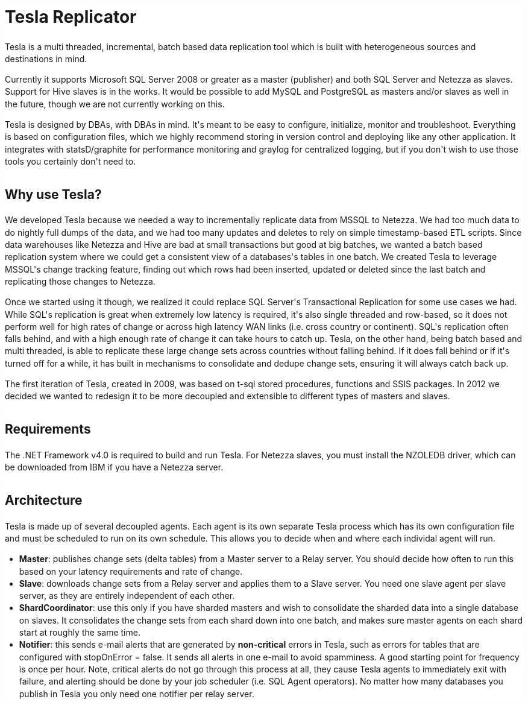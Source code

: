 # Tesla Replicator

Tesla is a multi threaded, incremental, batch based data replication tool which is built with heterogeneous sources and destinations in mind.

Currently it supports Microsoft SQL Server 2008 or greater as a master (publisher) and both SQL Server and Netezza as slaves. Support for Hive slaves is in the works. It would be possible to add MySQL and PostgreSQL as masters and/or slaves as well in the future, though we are not currently working on this.

Tesla is designed by DBAs, with DBAs in mind. It's meant to be easy to configure, initialize, monitor and troubleshoot. Everything is based on configuration files, which we highly recommend storing in version control and deploying like any other application. It integrates with statsD/graphite for performance monitoring and graylog for centralized logging, but if you don't wish to use those tools you certainly don't need to.

## Why use Tesla?

We developed Tesla because we needed a way to incrementally replicate data from MSSQL to Netezza. We had too much data to do nightly full dumps of the data, and we had too many updates and deletes to rely on simple timestamp-based ETL scripts. Since data warehouses like Netezza and Hive are bad at small transactions but good at big batches, we wanted a batch based replication system where we could get a consistent view of a databases's tables in one batch. We created Tesla to leverage MSSQL's change tracking feature, finding out which rows had been inserted, updated or deleted since the last batch and replicating those changes to Netezza.

Once we started using it though, we realized it could replace SQL Server's Transactional Replication for some use cases we had. While SQL's replication is great when extremely low latency is required, it's also single threaded and row-based, so it does not perform well for high rates of change or across high latency WAN links (i.e. cross country or continent). SQL's replication often falls behind, and with a high enough rate of change it can take hours to catch up. Tesla, on the other hand, being batch based and multi threaded, is able to replicate these large change sets across countries without falling behind. If it does fall behind or if it's turned off for a while, it has built in mechanisms to consolidate and dedupe change sets, ensuring it will always catch back up.

The first iteration of Tesla, created in 2009, was based on t-sql stored procedures, functions and SSIS packages. In 2012 we decided we wanted to redesign it to be more decoupled and extensible to different types of masters and slaves.

## Requirements

The .NET Framework v4.0 is required to build and run Tesla. For Netezza slaves, you must install the NZOLEDB driver, which can be downloaded from IBM if you have a Netezza server. 

## Architecture

Tesla is made up of several decoupled agents. Each agent is its own separate Tesla process which has its own configuration file and must be scheduled to run on its own schedule. This allows you to decide when and where each individal agent will run.

- **Master**: publishes change sets (delta tables) from a Master server to a Relay server. You should decide how often to run this based on your latency requirements and rate of change.
- **Slave**: downloads change sets from a Relay server and applies them to a Slave server. You need one slave agent per slave server, as they are entirely independent of each other. 
- **ShardCoordinator**: use this only if you have sharded masters and wish to consolidate the sharded data into a single database on slaves. It consolidates the change sets from each shard down into one batch, and makes sure master agents on each shard start at roughly the same time.
- **Notifier**: this sends e-mail alerts that are generated by **non-critical** errors in Tesla, such as errors for tables that are configured with stopOnError = false. It sends all alerts in one e-mail to avoid spamminess. A good starting point for frequency is once per hour. Note, critical alerts do not go through this process at all, they cause Tesla agents to immediately exit with failure, and alerting should be done by your job scheduler (i.e. SQL Agent operators). No matter how many databases you publish in Tesla you only need one notifier per relay server.